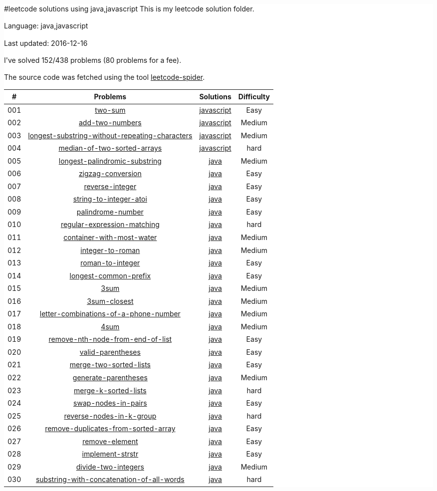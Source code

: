 #leetcode solutions using java,javascript
This is my leetcode solution folder.

Language: java,javascript

Last updated: 2016-12-16

I've solved 152/438 problems (80 problems for a fee).

The source code was fetched using the tool [leetcode-spider](https://github.com/Ma63d/leetcode-spider).

| # | Problems | Solutions | Difficulty |
|:--:|:-----:|:---------:|:----:|
|001|[two-sum](https://leetcode.com/problems/two-sum/)| [javascript](./001.two-sum/two-sum.js)| Easy|
|002|[add-two-numbers](https://leetcode.com/problems/add-two-numbers/)| [javascript](./002.add-two-numbers/add-two-numbers.js)| Medium|
|003|[longest-substring-without-repeating-characters](https://leetcode.com/problems/longest-substring-without-repeating-characters/)| [javascript](./003.longest-substring-without-repeating-characters/longest-substring-without-repeating-characters.js)| Medium|
|004|[median-of-two-sorted-arrays](https://leetcode.com/problems/median-of-two-sorted-arrays/)| [javascript](./004.median-of-two-sorted-arrays/median-of-two-sorted-arrays.js)| hard|
|005|[longest-palindromic-substring](https://leetcode.com/problems/longest-palindromic-substring/)| [java](./005.longest-palindromic-substring/longest-palindromic-substring.java)| Medium|
|006|[zigzag-conversion](https://leetcode.com/problems/zigzag-conversion/)| [java](./006.zigzag-conversion/zigzag-conversion.java)| Easy|
|007|[reverse-integer](https://leetcode.com/problems/reverse-integer/)| [java](./007.reverse-integer/reverse-integer.java)| Easy|
|008|[string-to-integer-atoi](https://leetcode.com/problems/string-to-integer-atoi/)| [java](./008.string-to-integer-atoi/string-to-integer-atoi.java)| Easy|
|009|[palindrome-number](https://leetcode.com/problems/palindrome-number/)| [java](./009.palindrome-number/palindrome-number.java)| Easy|
|010|[regular-expression-matching](https://leetcode.com/problems/regular-expression-matching/)| [java](./010.regular-expression-matching/regular-expression-matching.java)| hard|
|011|[container-with-most-water](https://leetcode.com/problems/container-with-most-water/)| [java](./011.container-with-most-water/container-with-most-water.java)| Medium|
|012|[integer-to-roman](https://leetcode.com/problems/integer-to-roman/)| [java](./012.integer-to-roman/integer-to-roman.java)| Medium|
|013|[roman-to-integer](https://leetcode.com/problems/roman-to-integer/)| [java](./013.roman-to-integer/roman-to-integer.java)| Easy|
|014|[longest-common-prefix](https://leetcode.com/problems/longest-common-prefix/)| [java](./014.longest-common-prefix/longest-common-prefix.java)| Easy|
|015|[3sum](https://leetcode.com/problems/3sum/)| [java](./015.3sum/3sum.java)| Medium|
|016|[3sum-closest](https://leetcode.com/problems/3sum-closest/)| [java](./016.3sum-closest/3sum-closest.java)| Medium|
|017|[letter-combinations-of-a-phone-number](https://leetcode.com/problems/letter-combinations-of-a-phone-number/)| [java](./017.letter-combinations-of-a-phone-number/letter-combinations-of-a-phone-number.java)| Medium|
|018|[4sum](https://leetcode.com/problems/4sum/)| [java](./018.4sum/4sum.java)| Medium|
|019|[remove-nth-node-from-end-of-list](https://leetcode.com/problems/remove-nth-node-from-end-of-list/)| [java](./019.remove-nth-node-from-end-of-list/remove-nth-node-from-end-of-list.java)| Easy|
|020|[valid-parentheses](https://leetcode.com/problems/valid-parentheses/)| [java](./020.valid-parentheses/valid-parentheses.java)| Easy|
|021|[merge-two-sorted-lists](https://leetcode.com/problems/merge-two-sorted-lists/)| [java](./021.merge-two-sorted-lists/merge-two-sorted-lists.java)| Easy|
|022|[generate-parentheses](https://leetcode.com/problems/generate-parentheses/)| [java](./022.generate-parentheses/generate-parentheses.java)| Medium|
|023|[merge-k-sorted-lists](https://leetcode.com/problems/merge-k-sorted-lists/)| [java](./023.merge-k-sorted-lists/merge-k-sorted-lists.java)| hard|
|024|[swap-nodes-in-pairs](https://leetcode.com/problems/swap-nodes-in-pairs/)| [java](./024.swap-nodes-in-pairs/swap-nodes-in-pairs.java)| Easy|
|025|[reverse-nodes-in-k-group](https://leetcode.com/problems/reverse-nodes-in-k-group/)| [java](./025.reverse-nodes-in-k-group/reverse-nodes-in-k-group.java)| hard|
|026|[remove-duplicates-from-sorted-array](https://leetcode.com/problems/remove-duplicates-from-sorted-array/)| [java](./026.remove-duplicates-from-sorted-array/remove-duplicates-from-sorted-array.java)| Easy|
|027|[remove-element](https://leetcode.com/problems/remove-element/)| [java](./027.remove-element/remove-element.java)| Easy|
|028|[implement-strstr](https://leetcode.com/problems/implement-strstr/)| [java](./028.implement-strstr/implement-strstr.java)| Easy|
|029|[divide-two-integers](https://leetcode.com/problems/divide-two-integers/)| [java](./029.divide-two-integers/divide-two-integers.java)| Medium|
|030|[substring-with-concatenation-of-all-words](https://leetcode.com/problems/substring-with-concatenation-of-all-words/)| [java](./030.substring-with-concatenation-of-all-words/substring-with-concatenation-of-all-words.java)| hard|